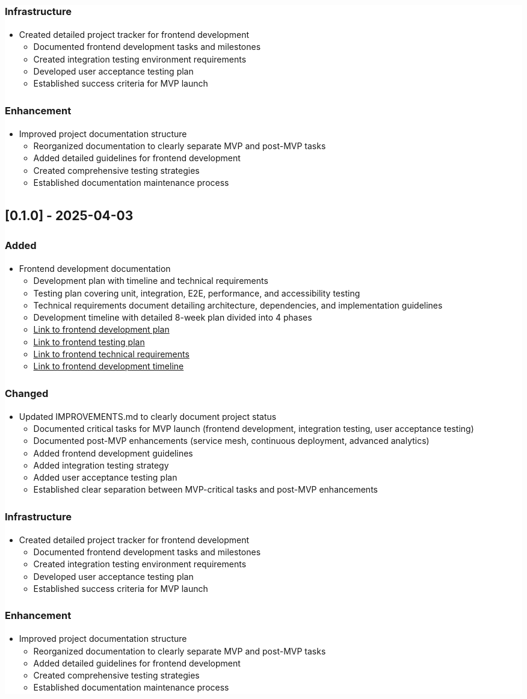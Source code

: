 ### Infrastructure
- Created detailed project tracker for frontend development
  - Documented frontend development tasks and milestones
  - Created integration testing environment requirements
  - Developed user acceptance testing plan
  - Established success criteria for MVP launch

### Enhancement
- Improved project documentation structure
  - Reorganized documentation to clearly separate MVP and post-MVP tasks
  - Added detailed guidelines for frontend development
  - Created comprehensive testing strategies
  - Established documentation maintenance process

## [0.1.0] - 2025-04-03

### Added
- Frontend development documentation
  - Development plan with timeline and technical requirements
  - Testing plan covering unit, integration, E2E, performance, and accessibility testing
  - Technical requirements document detailing architecture, dependencies, and implementation guidelines
  - Development timeline with detailed 8-week plan divided into 4 phases
  - [Link to frontend development plan](docs/frontend/development-plan.md)
  - [Link to frontend testing plan](docs/frontend/testing-plan.md)
  - [Link to frontend technical requirements](docs/frontend/technical-requirements.md)
  - [Link to frontend development timeline](docs/frontend/development-timeline.md)

### Changed
- Updated IMPROVEMENTS.md to clearly document project status
  - Documented critical tasks for MVP launch (frontend development, integration testing, user acceptance testing)
  - Documented post-MVP enhancements (service mesh, continuous deployment, advanced analytics)
  - Added frontend development guidelines
  - Added integration testing strategy
  - Added user acceptance testing plan
  - Established clear separation between MVP-critical tasks and post-MVP enhancements

### Infrastructure
- Created detailed project tracker for frontend development
  - Documented frontend development tasks and milestones
  - Created integration testing environment requirements
  - Developed user acceptance testing plan
  - Established success criteria for MVP launch

### Enhancement
- Improved project documentation structure
  - Reorganized documentation to clearly separate MVP and post-MVP tasks
  - Added detailed guidelines for frontend development
  - Created comprehensive testing strategies
  - Established documentation maintenance process

